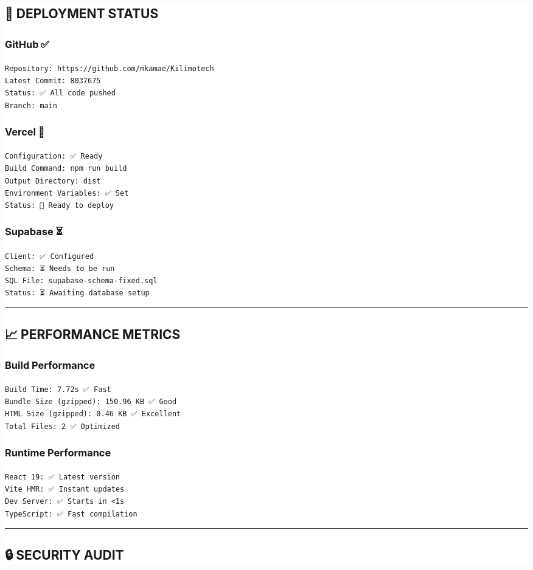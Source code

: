 
## 🚀 DEPLOYMENT STATUS

### GitHub ✅
```
Repository: https://github.com/mkamae/Kilimotech
Latest Commit: 8037675
Status: ✅ All code pushed
Branch: main
```

### Vercel 🔄
```
Configuration: ✅ Ready
Build Command: npm run build
Output Directory: dist
Environment Variables: ✅ Set
Status: 🔄 Ready to deploy
```

### Supabase ⏳
```
Client: ✅ Configured
Schema: ⏳ Needs to be run
SQL File: supabase-schema-fixed.sql
Status: ⏳ Awaiting database setup
```

---

## 📈 PERFORMANCE METRICS

### Build Performance
```
Build Time: 7.72s ✅ Fast
Bundle Size (gzipped): 150.96 KB ✅ Good
HTML Size (gzipped): 0.46 KB ✅ Excellent
Total Files: 2 ✅ Optimized
```

### Runtime Performance
```
React 19: ✅ Latest version
Vite HMR: ✅ Instant updates
Dev Server: ✅ Starts in <1s
TypeScript: ✅ Fast compilation
```

---

## 🔒 SECURITY AUDIT
